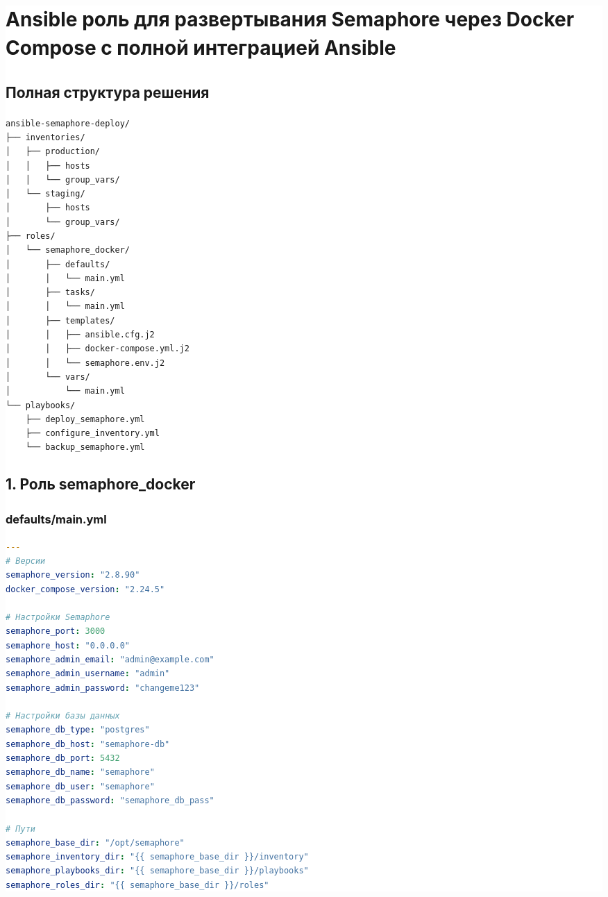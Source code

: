 # Ansible роль для развертывания Semaphore через Docker Compose с полной интеграцией Ansible

## Полная структура решения

```
ansible-semaphore-deploy/
├── inventories/
│   ├── production/
│   │   ├── hosts
│   │   └── group_vars/
│   └── staging/
│       ├── hosts
│       └── group_vars/
├── roles/
│   └── semaphore_docker/
│       ├── defaults/
│       │   └── main.yml
│       ├── tasks/
│       │   └── main.yml
│       ├── templates/
│       │   ├── ansible.cfg.j2
│       │   ├── docker-compose.yml.j2
│       │   └── semaphore.env.j2
│       └── vars/
│           └── main.yml
└── playbooks/
    ├── deploy_semaphore.yml
    ├── configure_inventory.yml
    └── backup_semaphore.yml
```

## 1. Роль semaphore_docker

### defaults/main.yml

```yaml
---
# Версии
semaphore_version: "2.8.90"
docker_compose_version: "2.24.5"

# Настройки Semaphore
semaphore_port: 3000
semaphore_host: "0.0.0.0"
semaphore_admin_email: "admin@example.com"
semaphore_admin_username: "admin"
semaphore_admin_password: "changeme123"

# Настройки базы данных
semaphore_db_type: "postgres"
semaphore_db_host: "semaphore-db"
semaphore_db_port: 5432
semaphore_db_name: "semaphore"
semaphore_db_user: "semaphore"
semaphore_db_password: "semaphore_db_pass"

# Пути
semaphore_base_dir: "/opt/semaphore"
semaphore_inventory_dir: "{{ semaphore_base_dir }}/inventory"
semaphore_playbooks_dir: "{{ semaphore_base_dir }}/playbooks"
semaphore_roles_dir: "{{ semaphore_base_dir }}/roles"
```